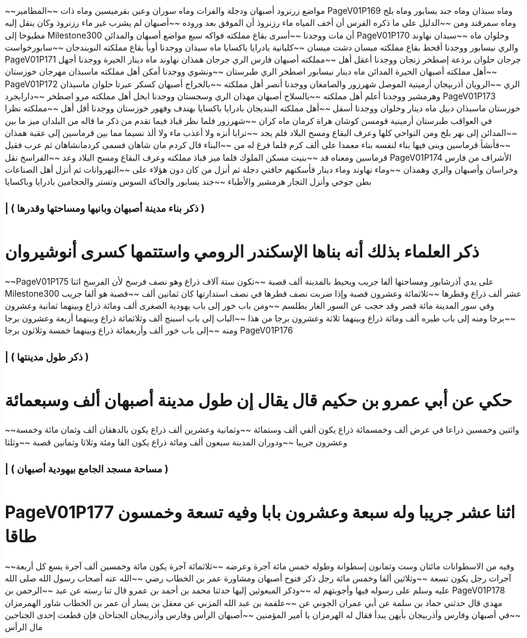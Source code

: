 ~~مواضع زرنرود أصبهان ودجلة والفرات وماه سوران وعين بقرميسين وماه ذات
~~المطامير PageV01P169 وماه سبذان وماه جند يسابور وماه بلخ وماه سمرقند ومن
~~الدليل على ما ذكره الفرس أن أخف المياه ماء رزنروذ أن الموفق بعد وروده
~~أصبهان لم يشرب غير ماء رزنروذ وكان ينقل إليه مطبوخا إلى Milestone300 أن مات ووجدنا
~~أسرى بقاع مملكته فواكه سبع مواضع أصبهان والمدائن PageV01P170 وحلوان ماه
~~سبدان نهاوند والري نيسابور ووجدنا أقحط بقاع مملكته ميسان دشت ميسان
~~كلبانية بادرايا باكسايا ماه سبذان ووجدنا أوبأ بقاع مملكته النوبندجان
~~سابورخواست PageV01P171 جرجان حلوان برذعة إصطخر زنجان ووجدنا أعقل أهل
~~مملكته أصبهان فارس الري جرجان همذان نهاوند ماه دينار الحيرة ووجدنا أجهل
~~أهل مملكته أصبهان الحيرة المدائن ماه دينار نيسابور اصطخر الري طبرستان
~~ونشوي ووجدنا أمكن أهل مملكته ماسبذان مهرجان خوزستان PageV01P172 الري
~~الرويان أذربيجان أرمينية الموصل شهرزور والصامغان ووجدنا أنصر أهل مملكته
~~بالخراج أصبهان كسكر عبرتا حلوان ماسبذان وهرمشير ووجدنا أعلم أهل مملكته
~~بالسلاح أصبهان مهذان الري وسجستان ووجدنا ابخل أهل مملكته مرو اصطخر
~~دارابجرد PageV01P173 خوزستان ماسبذان دبيل ماه دينار وحلوان ووجدنا أسفل
~~أهل مملكته البنديجان بادرايا باكسايا بهندف وفهور خوزستان ووجدنا أقل أهل
~~مملكته نظرا في العواقب طبرستان أرمينية قومسن كوشان هراة كرمان ماه كران
~~شهرزور فلما نظر قباذ فيما تقدم من ذكر ما قاله من البلدان ميز ما بين
~~المدائن إلى نهر بلخ ومن النواحي كلها وعرف البقاع ومسح البلاد فلم يجد
~~ترابا أنزه ولا أعذب ماء ولا ألذ نسيما مما بين قرماسين إلى عقبة همذان
~~فأنشأ قرماسين وبنى فيها بناء لنفسه بناء معمدا على ألف كرم فلما فرغ له من
~~البناء قال كردم مان شاهان فسمى كردمانشاهان ثم عرب فقيل قرماسين ومعناه قد
~~بنيت مسكن الملوك فلما ميز قباذ مملكته وعرف البقاع ومسح البلاد وعد
~~الفراسخ نقل PageV01P174 الأشراف من فارس وخراسان وأصبهان والري وهمذان
~~وماء نهاوند وماء دينار فأسكنهم حافتي دجلة ثم أنزل من كان دون هؤلاء على
~~النهروانات ثم أنزل أهل الصناعات بطن جوخي وأنزل التجار هرمشير والأطباء
~~جند يسابور والحاكة السوس وتستر والحجامين بادرايا وباكسايا
### | ( ذكر بناء مدينة أصبهان وبانيها ومساحتها وقدرها )
# ذكر العلماء بذلك أنه بناها الإسكندر الرومي واستتمها كسرى أنوشيروان
~~PageV01P175 على يدي آذرشابور ومساحتها ألفا جريب ويحيط بالمدينة ألف قصبة
~~تكون ستة آلاف ذراع وهو نصف فرسخ لأن الفرسخ اثنا Milestone300 عشر ألف ذراع وقطرها
~~ثلاثمائة وعشرون قصبة وإذا ضربت نصف قطرها في نصف استدارتها كان ثمانين ألف
~~قصبة هو ألفا جريب وفي سور المدينة مائة قصر وقد حجب عن السور الغار بطلسم
~~ومن باب خور إلى باب يهودية الصغرى ألف ومائة ذراع وبينهما ثمانية وعشرون
~~برجا ومنه إلى باب طيره ألف ومائة ذراع وبينهما ثلاثة وعشرون برجا من هذا
~~الباب إلى باب اسبنج ألف وثلاثمائة ذراع وبينهما أربعة وعشرون برجا ومنه
~~إلى باب خور ألف وأربعمائة ذراع وبينهما خمسة وثلاثون برجا PageV01P176
### | ( ذكر طول مدينتها )
# حكي عن أبي عمرو بن حكيم قال يقال إن طول مدينة أصبهان ألف وسبعمائة
~~واثتين وخمسين ذراعا في عرض ألف وخمسمائة ذراع يكون ألفي ألف وستمائة
~~وثمانية وعشرين ألف ذراع يكون بالدهقان ألف وثمان مائة وخمسة وعشرون جريبا
~~ودوران المدينة سبعون ألف ومائة ذراع يكون الفا ومئة وثلاثا وثمانين قصبة
~~وثلثا
### | ( مساحة مسجد الجامع بيهودية أصبهان )
# PageV01P177 اثنا عشر جريبا وله سبعة وعشرون بابا وفيه تسعة وخمسون طاقا
~~وفيه من الاسطوانات مائتان وست وثمانون إسطوانة وطوله خمس مائة آجرة وعرضه
~~ثلاثمائة آجرة يكون مائة وخمسين ألف آجرة يسع كل أربعة آجرات رجل يكون تسعة
~~وثلاثين ألفا وخمس مائة رجل ذكر فتوح أصبهان ومشاورة عمر بن الخطاب رضي
~~الله عنه أصحاب رسول الله صلى الله عليه وسلم على رسوله فيها وأجوبتهم له
~~وذكر المبعوثين إليها حدثنا محمد بن أحمد بن عمرو قال ثنا رسته عن عبد
~~الرحمن بن PageV01P178 مهدي قال حدثني حماد بن سلمة عن أبي عمران الجوني عن
~~علقمة بن عبد الله المزني عن معقل بن يسار أن عمر بن الخطاب شاور الهمرمزان
~~في أصبهان وفارس وأذربيجان بأيهن يبدأ فقال له الهرمزان يا أمير المؤمنين
~~أصبهان الرأس وفارس وأذربيجان الجناحان فإن قطعت إحدى الجناحين مال الرأس